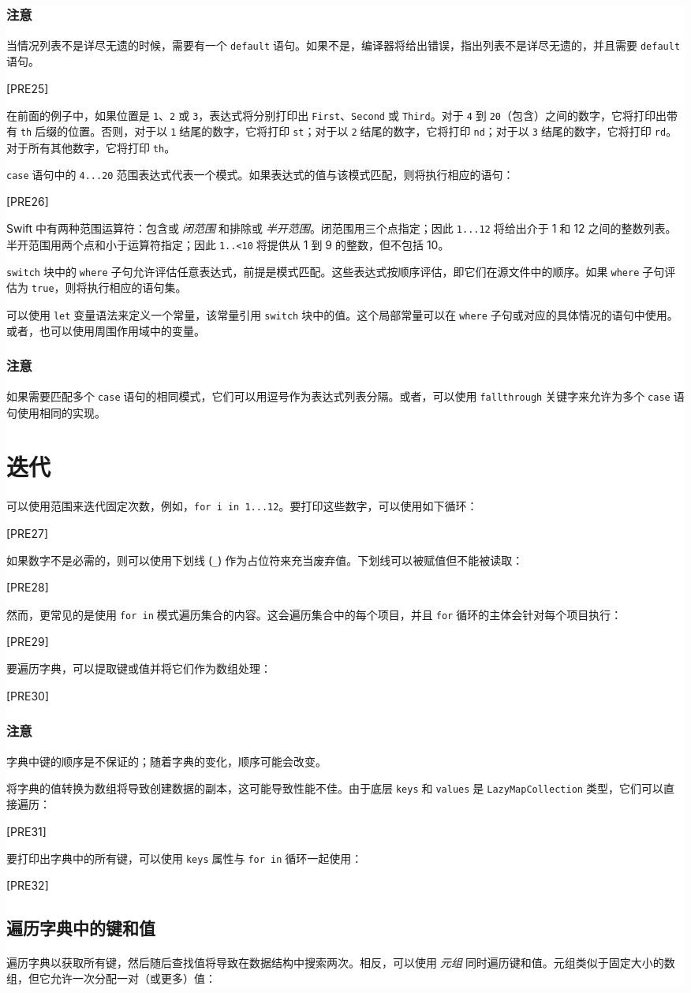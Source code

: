 ### 注意

当情况列表不是详尽无遗的时候，需要有一个 `default` 语句。如果不是，编译器将给出错误，指出列表不是详尽无遗的，并且需要 `default` 语句。

[PRE25]

在前面的例子中，如果位置是 `1`、`2` 或 `3`，表达式将分别打印出 `First`、`Second` 或 `Third`。对于 `4` 到 `20`（包含）之间的数字，它将打印出带有 `th` 后缀的位置。否则，对于以 `1` 结尾的数字，它将打印 `st`；对于以 `2` 结尾的数字，它将打印 `nd`；对于以 `3` 结尾的数字，它将打印 `rd`。对于所有其他数字，它将打印 `th`。

`case` 语句中的 `4...20` 范围表达式代表一个模式。如果表达式的值与该模式匹配，则将执行相应的语句：

[PRE26]

Swift 中有两种范围运算符：包含或 *闭范围* 和排除或 *半开范围*。闭范围用三个点指定；因此 `1...12` 将给出介于 1 和 12 之间的整数列表。半开范围用两个点和小于运算符指定；因此 `1..<10` 将提供从 1 到 9 的整数，但不包括 10。

`switch` 块中的 `where` 子句允许评估任意表达式，前提是模式匹配。这些表达式按顺序评估，即它们在源文件中的顺序。如果 `where` 子句评估为 `true`，则将执行相应的语句集。

可以使用 `let` 变量语法来定义一个常量，该常量引用 `switch` 块中的值。这个局部常量可以在 `where` 子句或对应的具体情况的语句中使用。或者，也可以使用周围作用域中的变量。

### 注意

如果需要匹配多个 `case` 语句的相同模式，它们可以用逗号作为表达式列表分隔。或者，可以使用 `fallthrough` 关键字来允许为多个 `case` 语句使用相同的实现。

# 迭代

可以使用范围来迭代固定次数，例如，`for i in 1...12`。要打印这些数字，可以使用如下循环：

[PRE27]

如果数字不是必需的，则可以使用下划线 (`_`) 作为占位符来充当废弃值。下划线可以被赋值但不能被读取：

[PRE28]

然而，更常见的是使用 `for in` 模式遍历集合的内容。这会遍历集合中的每个项目，并且 `for` 循环的主体会针对每个项目执行：

[PRE29]

要遍历字典，可以提取键或值并将它们作为数组处理：

[PRE30]

### 注意

字典中键的顺序是不保证的；随着字典的变化，顺序可能会改变。

将字典的值转换为数组将导致创建数据的副本，这可能导致性能不佳。由于底层 `keys` 和 `values` 是 `LazyMapCollection` 类型，它们可以直接遍历：

[PRE31]

要打印出字典中的所有键，可以使用 `keys` 属性与 `for in` 循环一起使用：

[PRE32]

## 遍历字典中的键和值

遍历字典以获取所有键，然后随后查找值将导致在数据结构中搜索两次。相反，可以使用 *元组* 同时遍历键和值。元组类似于固定大小的数组，但它允许一次分配一对（或更多）值：
